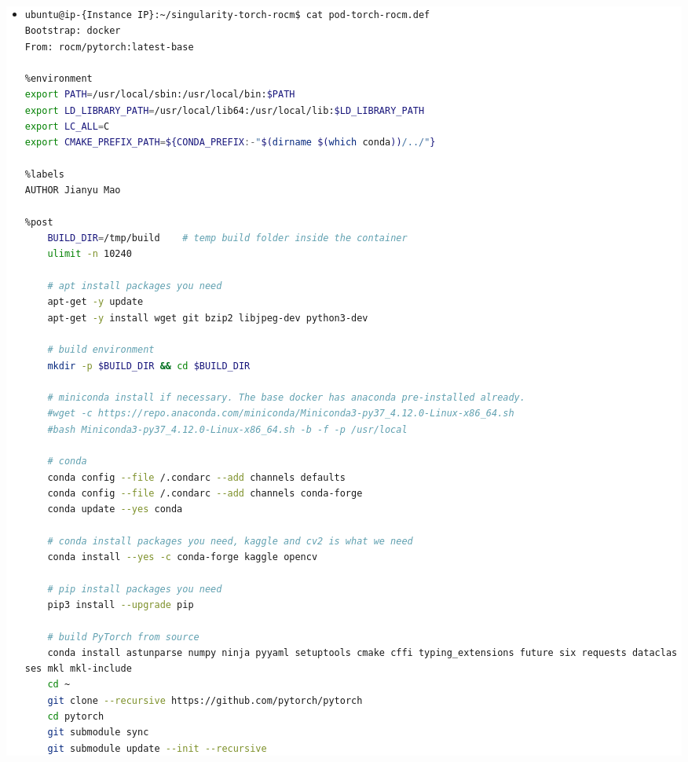 *   ```bash
    ubuntu@ip-{Instance IP}:~/singularity-torch-rocm$ cat pod-torch-rocm.def
    Bootstrap: docker
    From: rocm/pytorch:latest-base
    
    %environment
    export PATH=/usr/local/sbin:/usr/local/bin:$PATH
    export LD_LIBRARY_PATH=/usr/local/lib64:/usr/local/lib:$LD_LIBRARY_PATH
    export LC_ALL=C
    export CMAKE_PREFIX_PATH=${CONDA_PREFIX:-"$(dirname $(which conda))/../"}
    
    %labels
    AUTHOR Jianyu Mao
    
    %post
        BUILD_DIR=/tmp/build    # temp build folder inside the container
        ulimit -n 10240
        
        # apt install packages you need
        apt-get -y update
        apt-get -y install wget git bzip2 libjpeg-dev python3-dev
    
        # build environment
        mkdir -p $BUILD_DIR && cd $BUILD_DIR
        
        # miniconda install if necessary. The base docker has anaconda pre-installed already.
        #wget -c https://repo.anaconda.com/miniconda/Miniconda3-py37_4.12.0-Linux-x86_64.sh
        #bash Miniconda3-py37_4.12.0-Linux-x86_64.sh -b -f -p /usr/local
    
        # conda
        conda config --file /.condarc --add channels defaults
        conda config --file /.condarc --add channels conda-forge
        conda update --yes conda
    
        # conda install packages you need, kaggle and cv2 is what we need
        conda install --yes -c conda-forge kaggle opencv
        
        # pip install packages you need
        pip3 install --upgrade pip
    
        # build PyTorch from source
        conda install astunparse numpy ninja pyyaml setuptools cmake cffi typing_extensions future six requests dataclasses mkl mkl-include
        cd ~
        git clone --recursive https://github.com/pytorch/pytorch
        cd pytorch
        git submodule sync
        git submodule update --init --recursive
    
